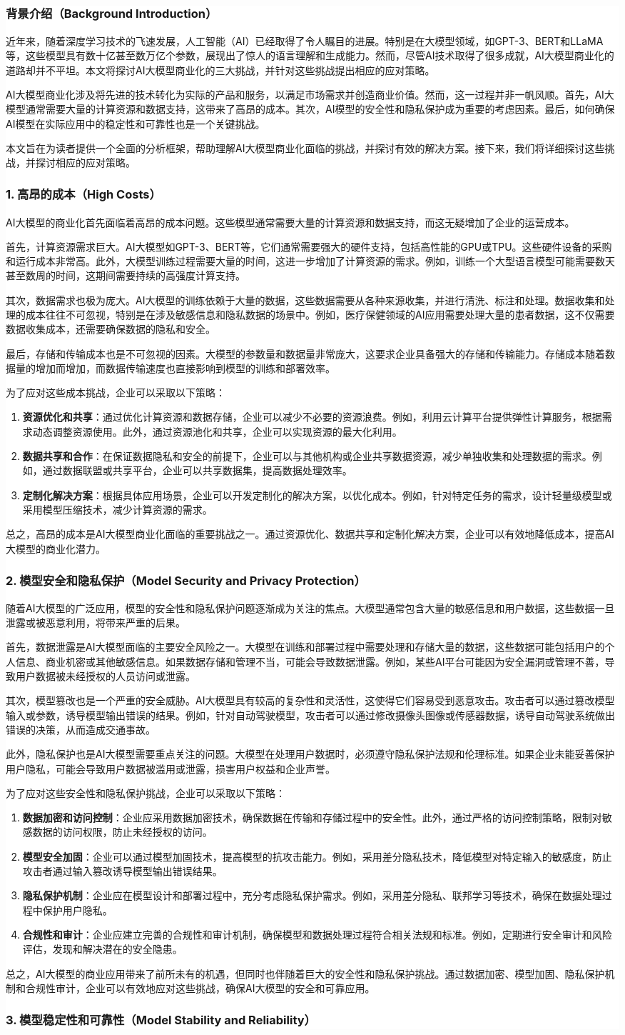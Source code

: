                  

### 背景介绍（Background Introduction）

近年来，随着深度学习技术的飞速发展，人工智能（AI）已经取得了令人瞩目的进展。特别是在大模型领域，如GPT-3、BERT和LLaMA等，这些模型具有数十亿甚至数万亿个参数，展现出了惊人的语言理解和生成能力。然而，尽管AI技术取得了很多成就，AI大模型商业化的道路却并不平坦。本文将探讨AI大模型商业化的三大挑战，并针对这些挑战提出相应的应对策略。

AI大模型商业化涉及将先进的技术转化为实际的产品和服务，以满足市场需求并创造商业价值。然而，这一过程并非一帆风顺。首先，AI大模型通常需要大量的计算资源和数据支持，这带来了高昂的成本。其次，AI模型的安全性和隐私保护成为重要的考虑因素。最后，如何确保AI模型在实际应用中的稳定性和可靠性也是一个关键挑战。

本文旨在为读者提供一个全面的分析框架，帮助理解AI大模型商业化面临的挑战，并探讨有效的解决方案。接下来，我们将详细探讨这些挑战，并探讨相应的应对策略。

### 1. 高昂的成本（High Costs）

AI大模型的商业化首先面临着高昂的成本问题。这些模型通常需要大量的计算资源和数据支持，而这无疑增加了企业的运营成本。

首先，计算资源需求巨大。AI大模型如GPT-3、BERT等，它们通常需要强大的硬件支持，包括高性能的GPU或TPU。这些硬件设备的采购和运行成本非常高。此外，大模型训练过程需要大量的时间，这进一步增加了计算资源的需求。例如，训练一个大型语言模型可能需要数天甚至数周的时间，这期间需要持续的高强度计算支持。

其次，数据需求也极为庞大。AI大模型的训练依赖于大量的数据，这些数据需要从各种来源收集，并进行清洗、标注和处理。数据收集和处理的成本往往不可忽视，特别是在涉及敏感信息和隐私数据的场景中。例如，医疗保健领域的AI应用需要处理大量的患者数据，这不仅需要数据收集成本，还需要确保数据的隐私和安全。

最后，存储和传输成本也是不可忽视的因素。大模型的参数量和数据量非常庞大，这要求企业具备强大的存储和传输能力。存储成本随着数据量的增加而增加，而数据传输速度也直接影响到模型的训练和部署效率。

为了应对这些成本挑战，企业可以采取以下策略：

1. **资源优化和共享**：通过优化计算资源和数据存储，企业可以减少不必要的资源浪费。例如，利用云计算平台提供弹性计算服务，根据需求动态调整资源使用。此外，通过资源池化和共享，企业可以实现资源的最大化利用。

2. **数据共享和合作**：在保证数据隐私和安全的前提下，企业可以与其他机构或企业共享数据资源，减少单独收集和处理数据的需求。例如，通过数据联盟或共享平台，企业可以共享数据集，提高数据处理效率。

3. **定制化解决方案**：根据具体应用场景，企业可以开发定制化的解决方案，以优化成本。例如，针对特定任务的需求，设计轻量级模型或采用模型压缩技术，减少计算资源的需求。

总之，高昂的成本是AI大模型商业化面临的重要挑战之一。通过资源优化、数据共享和定制化解决方案，企业可以有效地降低成本，提高AI大模型的商业化潜力。

### 2. 模型安全和隐私保护（Model Security and Privacy Protection）

随着AI大模型的广泛应用，模型的安全性和隐私保护问题逐渐成为关注的焦点。大模型通常包含大量的敏感信息和用户数据，这些数据一旦泄露或被恶意利用，将带来严重的后果。

首先，数据泄露是AI大模型面临的主要安全风险之一。大模型在训练和部署过程中需要处理和存储大量的数据，这些数据可能包括用户的个人信息、商业机密或其他敏感信息。如果数据存储和管理不当，可能会导致数据泄露。例如，某些AI平台可能因为安全漏洞或管理不善，导致用户数据被未经授权的人员访问或泄露。

其次，模型篡改也是一个严重的安全威胁。AI大模型具有较高的复杂性和灵活性，这使得它们容易受到恶意攻击。攻击者可以通过篡改模型输入或参数，诱导模型输出错误的结果。例如，针对自动驾驶模型，攻击者可以通过修改摄像头图像或传感器数据，诱导自动驾驶系统做出错误的决策，从而造成交通事故。

此外，隐私保护也是AI大模型需要重点关注的问题。大模型在处理用户数据时，必须遵守隐私保护法规和伦理标准。如果企业未能妥善保护用户隐私，可能会导致用户数据被滥用或泄露，损害用户权益和企业声誉。

为了应对这些安全性和隐私保护挑战，企业可以采取以下策略：

1. **数据加密和访问控制**：企业应采用数据加密技术，确保数据在传输和存储过程中的安全性。此外，通过严格的访问控制策略，限制对敏感数据的访问权限，防止未经授权的访问。

2. **模型安全加固**：企业可以通过模型加固技术，提高模型的抗攻击能力。例如，采用差分隐私技术，降低模型对特定输入的敏感度，防止攻击者通过输入篡改诱导模型输出错误结果。

3. **隐私保护机制**：企业应在模型设计和部署过程中，充分考虑隐私保护需求。例如，采用差分隐私、联邦学习等技术，确保在数据处理过程中保护用户隐私。

4. **合规性和审计**：企业应建立完善的合规性和审计机制，确保模型和数据处理过程符合相关法规和标准。例如，定期进行安全审计和风险评估，发现和解决潜在的安全隐患。

总之，AI大模型的商业应用带来了前所未有的机遇，但同时也伴随着巨大的安全性和隐私保护挑战。通过数据加密、模型加固、隐私保护机制和合规性审计，企业可以有效地应对这些挑战，确保AI大模型的安全和可靠应用。

### 3. 模型稳定性和可靠性（Model Stability and Reliability）
